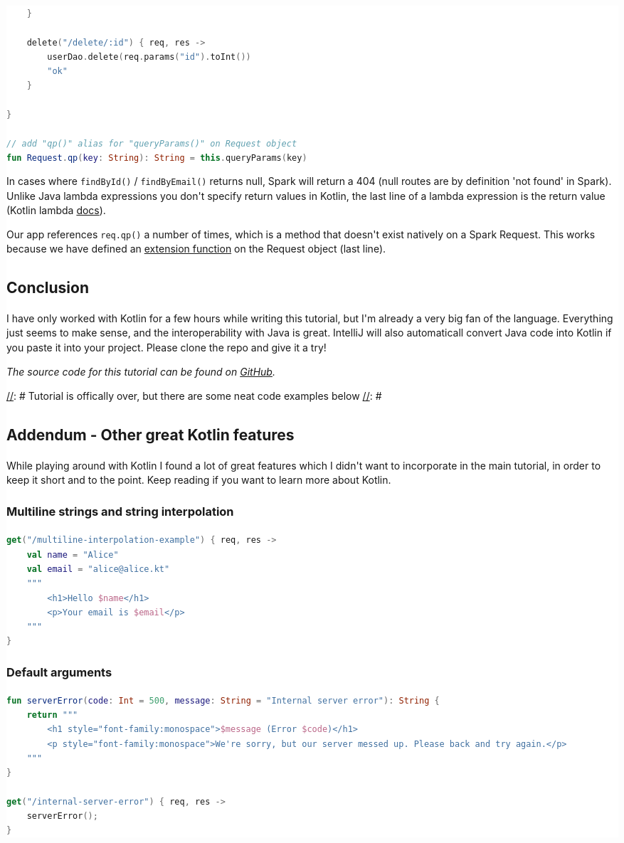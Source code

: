 ~~~kotlin
    }

    delete("/delete/:id") { req, res ->
        userDao.delete(req.params("id").toInt())
        "ok"
    }

}

// add "qp()" alias for "queryParams()" on Request object
fun Request.qp(key: String): String = this.queryParams(key)
~~~

In cases where `findById()` / `findByEmail()` returns null, Spark will return a 404 (null routes are by definition 'not found' in Spark). Unlike Java lambda expressions you don't specify return values in Kotlin, the last line of a lambda expression is the return value (Kotlin lambda <a href="https://kotlinlang.org/docs/reference/lambdas.html" target="_blank">docs</a>).

Our app references `req.qp()` a number of times, which is a method that doesn't exist natively on a Spark Request. This works because we have defined an <a href="https://kotlinlang.org/docs/reference/extensions.html" target="_blank">extension function</a> on the Request object (last line).

## Conclusion
I have only worked with Kotlin for a few hours while writing this tutorial, but I'm already a very big fan of the language. Everything just seems to make sense, and the interoperability with Java is great. IntelliJ will also automaticall convert Java code into Kotlin if you paste it into your project. Please clone the repo and give it a try!


<div class="notification"><em>The source code for this tutorial can be found on <a href="https://github.com/tipsy/spark-kotlin" target="_blank">GitHub</a>.</em></div>

[//]: # 
[//]: # Tutorial is offically over, but there are some neat code examples below
[//]: # 

## Addendum - Other great Kotlin features

While playing around with Kotlin I found a lot of great features which I didn't want to incorporate in the main tutorial, in order to keep it short and to the point. Keep reading if you want to learn more about Kotlin.

### Multiline strings and string interpolation

~~~kotlin
get("/multiline-interpolation-example") { req, res ->
    val name = "Alice"
    val email = "alice@alice.kt"
    """
        <h1>Hello $name</h1>
        <p>Your email is $email</p>
    """
}
~~~

### Default arguments
~~~kotlin
fun serverError(code: Int = 500, message: String = "Internal server error"): String {
    return """
        <h1 style="font-family:monospace">$message (Error $code)</h1>
        <p style="font-family:monospace">We're sorry, but our server messed up. Please back and try again.</p>
    """
}

get("/internal-server-error") { req, res ->
    serverError();
}
~~~